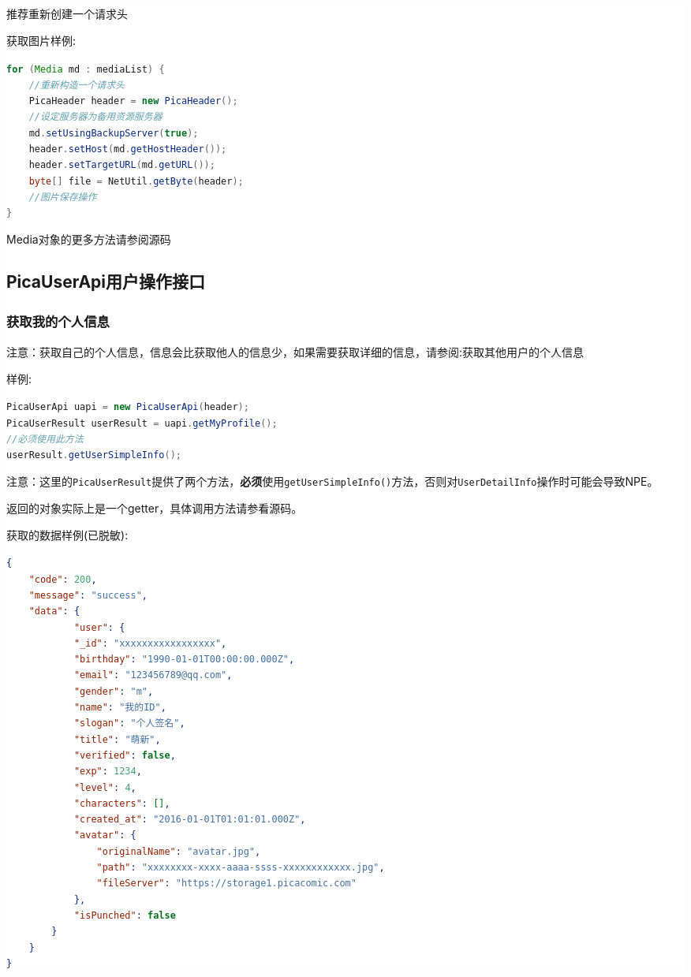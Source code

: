 推荐重新创建一个请求头

获取图片样例:

```java
for (Media md : mediaList) {
    //重新构造一个请求头
    PicaHeader header = new PicaHeader();
    //设定服务器为备用资源服务器
    md.setUsingBackupServer(true);
    header.setHost(md.getHostHeader());
    header.setTargetURL(md.getURL());
    byte[] file = NetUtil.getByte(header);
    //图片保存操作
}
```

Media对象的更多方法请参阅源码

## PicaUserApi用户操作接口

### 获取我的个人信息

注意：获取自己的个人信息，信息会比获取他人的信息少，如果需要获取详细的信息，请参阅:获取其他用户的个人信息


样例:
```java
PicaUserApi uapi = new PicaUserApi(header);
PicaUserResult userResult = uapi.getMyProfile();
//必须使用此方法
userResult.getUserSimpleInfo();
```

注意：这里的``PicaUserResult``提供了两个方法，**必须**使用``getUserSimpleInfo()``方法，否则对``UserDetailInfo``操作时可能会导致NPE。

返回的对象实际上是一个getter，具体调用方法请参看源码。

获取的数据样例(已脱敏):
```json
{
	"code": 200,
	"message": "success",
	"data": {
			"user": {
			"_id": "xxxxxxxxxxxxxxxxx",
			"birthday": "1990-01-01T00:00:00.000Z",
			"email": "123456789@qq.com",
			"gender": "m",
			"name": "我的ID",
			"slogan": "个人签名",
			"title": "萌新",
			"verified": false,
			"exp": 1234,
			"level": 4,
			"characters": [],
			"created_at": "2016-01-01T01:01:01.000Z",
			"avatar": {
				"originalName": "avatar.jpg",
				"path": "xxxxxxxx-xxxx-aaaa-ssss-xxxxxxxxxxxx.jpg",
				"fileServer": "https://storage1.picacomic.com"
			},
			"isPunched": false
		}
	}
}
```
